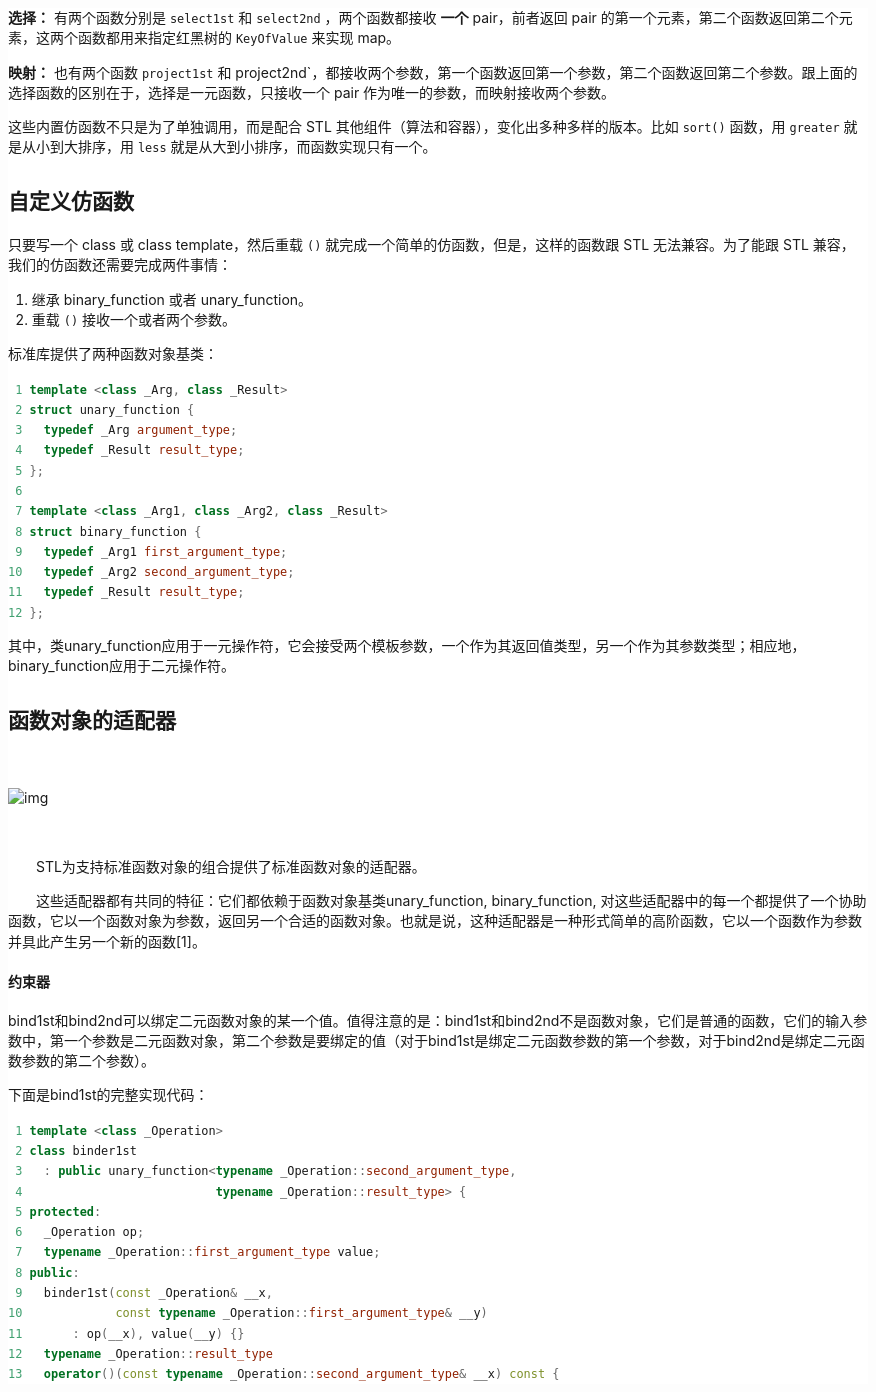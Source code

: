 **选择：** 有两个函数分别是 `select1st` 和 `select2nd` ，两个函数都接收 **一个** pair，前者返回 pair 的第一个元素，第二个函数返回第二个元素，这两个函数都用来指定红黑树的 `KeyOfValue` 来实现 map。

**映射：** 也有两个函数 `project1st` 和 project2nd`，都接收两个参数，第一个函数返回第一个参数，第二个函数返回第二个参数。跟上面的选择函数的区别在于，选择是一元函数，只接收一个 pair 作为唯一的参数，而映射接收两个参数。

这些内置仿函数不只是为了单独调用，而是配合 STL 其他组件（算法和容器），变化出多种多样的版本。比如 `sort()` 函数，用 `greater` 就是从小到大排序，用 `less` 就是从大到小排序，而函数实现只有一个。

## 自定义仿函数

只要写一个 class 或 class template，然后重载 `()` 就完成一个简单的仿函数，但是，这样的函数跟 STL 无法兼容。为了能跟 STL 兼容，我们的仿函数还需要完成两件事情： 

1. 继承 binary_function 或者 unary_function。 
2. 重载 `()` 接收一个或者两个参数。

标准库提供了两种函数对象基类：

```cpp
 1 template <class _Arg, class _Result>
 2 struct unary_function {
 3   typedef _Arg argument_type;
 4   typedef _Result result_type;
 5 };
 6  
 7 template <class _Arg1, class _Arg2, class _Result>
 8 struct binary_function {
 9   typedef _Arg1 first_argument_type;
10   typedef _Arg2 second_argument_type;
11   typedef _Result result_type;
12 }; 
```

其中，类unary_function应用于一元操作符，它会接受两个模板参数，一个作为其返回值类型，另一个作为其参数类型；相应地，binary_function应用于二元操作符。



## 函数对象的适配器

　　

![img](http://pic002.cnblogs.com/images/2012/384029/2012042112015557.png)

 

　　STL为支持标准函数对象的组合提供了标准函数对象的适配器。

　　这些适配器都有共同的特征：它们都依赖于函数对象基类unary_function, binary_function, 对这些适配器中的每一个都提供了一个协助函数，它以一个函数对象为参数，返回另一个合适的函数对象。也就是说，这种适配器是一种形式简单的高阶函数，它以一个函数作为参数并具此产生另一个新的函数[1]。

#### 约束器

bind1st和bind2nd可以绑定二元函数对象的某一个值。值得注意的是：bind1st和bind2nd不是函数对象，它们是普通的函数，它们的输入参数中，第一个参数是二元函数对象，第二个参数是要绑定的值（对于bind1st是绑定二元函数参数的第一个参数，对于bind2nd是绑定二元函数参数的第二个参数）。

下面是bind1st的完整实现代码：

```cpp
 1 template <class _Operation>
 2 class binder1st
 3   : public unary_function<typename _Operation::second_argument_type,
 4                           typename _Operation::result_type> {
 5 protected:
 6   _Operation op;
 7   typename _Operation::first_argument_type value;
 8 public:
 9   binder1st(const _Operation& __x,
10             const typename _Operation::first_argument_type& __y)
11       : op(__x), value(__y) {}
12   typename _Operation::result_type
13   operator()(const typename _Operation::second_argument_type& __x) const {
```
